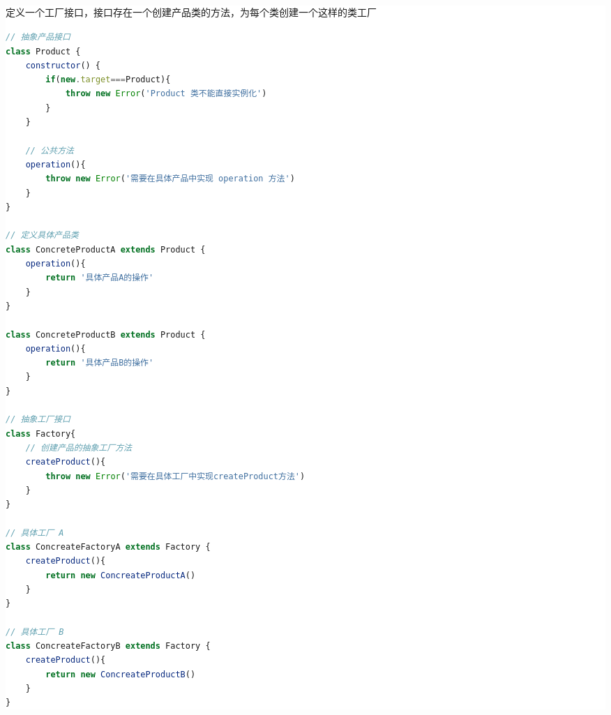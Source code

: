 定义一个工厂接口，接口存在一个创建产品类的方法，为每个类创建一个这样的类工厂

```js
// 抽象产品接口
class Product {
    constructor() {
        if(new.target===Product){
            throw new Error('Product 类不能直接实例化')
        }
    }
    
    // 公共方法
    operation(){
        throw new Error('需要在具体产品中实现 operation 方法')
    }
}

// 定义具体产品类
class ConcreteProductA extends Product {
    operation(){
        return '具体产品A的操作'
    }
}

class ConcreteProductB extends Product {
    operation(){
        return '具体产品B的操作'
    }
}

// 抽象工厂接口
class Factory{
    // 创建产品的抽象工厂方法
    createProduct(){
        throw new Error('需要在具体工厂中实现createProduct方法')
    }
}

// 具体工厂 A
class ConcreateFactoryA extends Factory {
    createProduct(){
        return new ConcreateProductA()
    }
}

// 具体工厂 B
class ConcreateFactoryB extends Factory {
    createProduct(){
        return new ConcreateProductB()
    }
}
```

